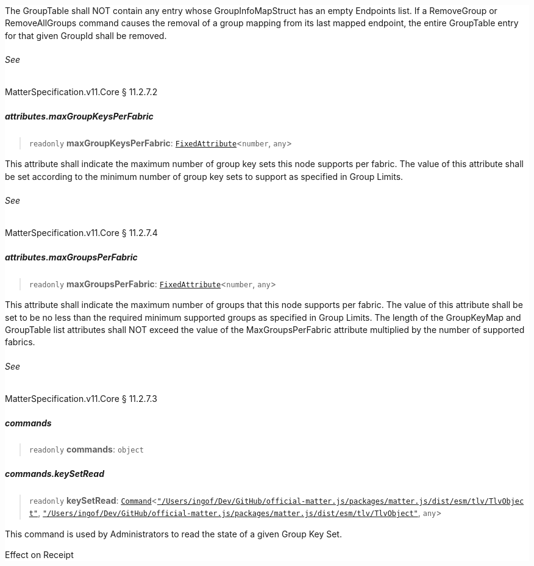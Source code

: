 The GroupTable shall NOT contain any entry whose GroupInfoMapStruct has an empty Endpoints list. If a
RemoveGroup or RemoveAllGroups command causes the removal of a group mapping from its last mapped
endpoint, the entire GroupTable entry for that given GroupId shall be removed.

###### See

MatterSpecification.v11.Core § 11.2.7.2

##### attributes.maxGroupKeysPerFabric

> `readonly` **maxGroupKeysPerFabric**: [`FixedAttribute`](../../interfaces/FixedAttribute.md)\<`number`, `any`\>

This attribute shall indicate the maximum number of group key sets this node supports per fabric. The
value of this attribute shall be set according to the minimum number of group key sets to support as
specified in Group Limits.

###### See

MatterSpecification.v11.Core § 11.2.7.4

##### attributes.maxGroupsPerFabric

> `readonly` **maxGroupsPerFabric**: [`FixedAttribute`](../../interfaces/FixedAttribute.md)\<`number`, `any`\>

This attribute shall indicate the maximum number of groups that this node supports per fabric. The value
of this attribute shall be set to be no less than the required minimum supported groups as specified in
Group Limits. The length of the GroupKeyMap and GroupTable list attributes shall NOT exceed the value of
the MaxGroupsPerFabric attribute multiplied by the number of supported fabrics.

###### See

MatterSpecification.v11.Core § 11.2.7.3

##### commands

> `readonly` **commands**: `object`

##### commands.keySetRead

> `readonly` **keySetRead**: [`Command`](../../interfaces/Command.md)\<[`"/Users/ingof/Dev/GitHub/official-matter.js/packages/matter.js/dist/esm/tlv/TlvObject"`](../../../certificate/-internal-/namespaces/Users_ingof_Dev_GitHub_official-matter.js_packages_matter.js_dist_esm_tlv_TlvObject/README.md), [`"/Users/ingof/Dev/GitHub/official-matter.js/packages/matter.js/dist/esm/tlv/TlvObject"`](../../../certificate/-internal-/namespaces/Users_ingof_Dev_GitHub_official-matter.js_packages_matter.js_dist_esm_tlv_TlvObject/README.md), `any`\>

This command is used by Administrators to read the state of a given Group Key Set.

Effect on Receipt
